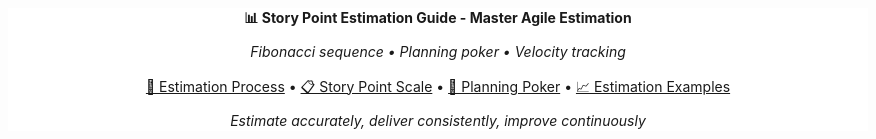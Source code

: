 
<div align="center">

**📊 Story Point Estimation Guide - Master Agile Estimation**

*Fibonacci sequence • Planning poker • Velocity tracking*

[🎯 Estimation Process](#-estimation-process) • [📋 Story Point Scale](#-story-point-scale) • [🎲 Planning Poker](#-planning-poker) • [📈 Estimation Examples](#-estimation-examples)

*Estimate accurately, deliver consistently, improve continuously*

</div>